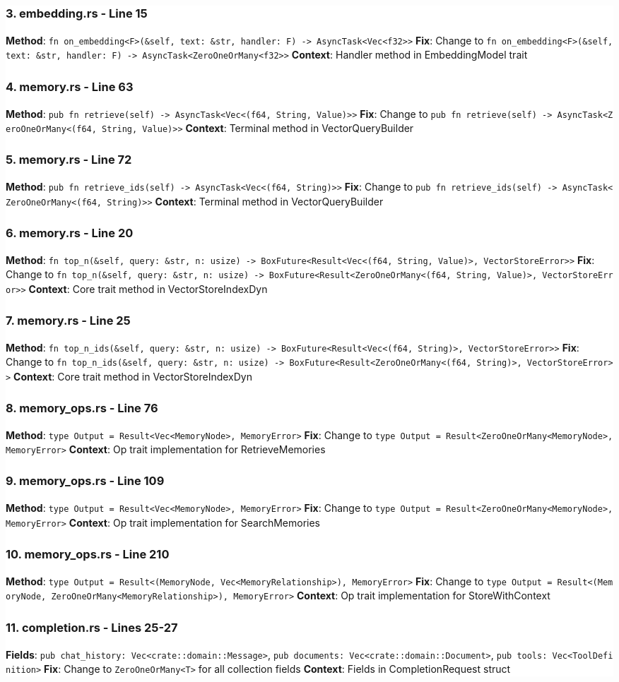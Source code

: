 ### 3. embedding.rs - Line 15
**Method**: `fn on_embedding<F>(&self, text: &str, handler: F) -> AsyncTask<Vec<f32>>`
**Fix**: Change to `fn on_embedding<F>(&self, text: &str, handler: F) -> AsyncTask<ZeroOneOrMany<f32>>`
**Context**: Handler method in EmbeddingModel trait

### 4. memory.rs - Line 63
**Method**: `pub fn retrieve(self) -> AsyncTask<Vec<(f64, String, Value)>>`
**Fix**: Change to `pub fn retrieve(self) -> AsyncTask<ZeroOneOrMany<(f64, String, Value)>>`
**Context**: Terminal method in VectorQueryBuilder

### 5. memory.rs - Line 72
**Method**: `pub fn retrieve_ids(self) -> AsyncTask<Vec<(f64, String)>>`
**Fix**: Change to `pub fn retrieve_ids(self) -> AsyncTask<ZeroOneOrMany<(f64, String)>>`
**Context**: Terminal method in VectorQueryBuilder

### 6. memory.rs - Line 20
**Method**: `fn top_n(&self, query: &str, n: usize) -> BoxFuture<Result<Vec<(f64, String, Value)>, VectorStoreError>>`
**Fix**: Change to `fn top_n(&self, query: &str, n: usize) -> BoxFuture<Result<ZeroOneOrMany<(f64, String, Value)>, VectorStoreError>>`
**Context**: Core trait method in VectorStoreIndexDyn

### 7. memory.rs - Line 25
**Method**: `fn top_n_ids(&self, query: &str, n: usize) -> BoxFuture<Result<Vec<(f64, String)>, VectorStoreError>>`
**Fix**: Change to `fn top_n_ids(&self, query: &str, n: usize) -> BoxFuture<Result<ZeroOneOrMany<(f64, String)>, VectorStoreError>>`
**Context**: Core trait method in VectorStoreIndexDyn

### 8. memory_ops.rs - Line 76
**Method**: `type Output = Result<Vec<MemoryNode>, MemoryError>`
**Fix**: Change to `type Output = Result<ZeroOneOrMany<MemoryNode>, MemoryError>`
**Context**: Op trait implementation for RetrieveMemories

### 9. memory_ops.rs - Line 109
**Method**: `type Output = Result<Vec<MemoryNode>, MemoryError>`
**Fix**: Change to `type Output = Result<ZeroOneOrMany<MemoryNode>, MemoryError>`
**Context**: Op trait implementation for SearchMemories

### 10. memory_ops.rs - Line 210
**Method**: `type Output = Result<(MemoryNode, Vec<MemoryRelationship>), MemoryError>`
**Fix**: Change to `type Output = Result<(MemoryNode, ZeroOneOrMany<MemoryRelationship>), MemoryError>`
**Context**: Op trait implementation for StoreWithContext

### 11. completion.rs - Lines 25-27
**Fields**: `pub chat_history: Vec<crate::domain::Message>`, `pub documents: Vec<crate::domain::Document>`, `pub tools: Vec<ToolDefinition>`
**Fix**: Change to `ZeroOneOrMany<T>` for all collection fields
**Context**: Fields in CompletionRequest struct
